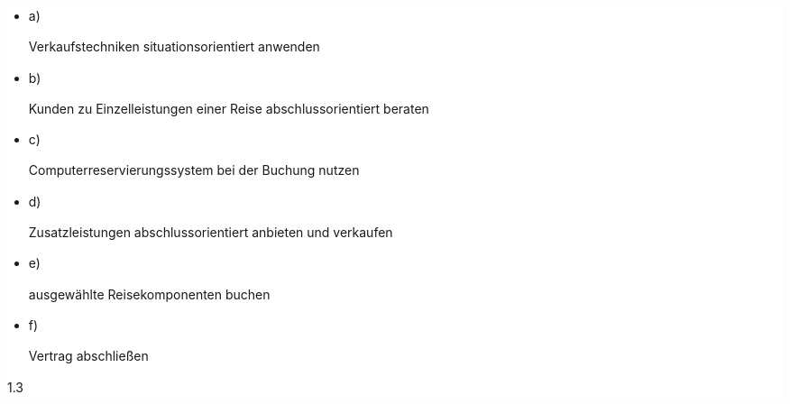 </td>

<td style="border-bottom: 0.5pt solid ; " align="left" valign="top" charoff="50">

  - a)
    
    <div style="">
    
    Verkaufstechniken situationsorientiert anwenden
    
    </div>

  - b)
    
    <div style="">
    
    Kunden zu Einzelleistungen einer Reise abschlussorientiert beraten
    
    </div>

  - c)
    
    <div style="">
    
    Computerreservierungssystem bei der Buchung nutzen
    
    </div>

  - d)
    
    <div style="">
    
    Zusatzleistungen abschlussorientiert anbieten und verkaufen
    
    </div>

  - e)
    
    <div style="">
    
    ausgewählte Reisekomponenten buchen
    
    </div>

  - f)
    
    <div style="">
    
    Vertrag abschließen
    
    </div>

</td>

</tr>

<tr>

<td style="border-right: 0.5pt solid ; border-bottom: 0.5pt solid ; " align="center" valign="top" charoff="50">

1.3

</td>
